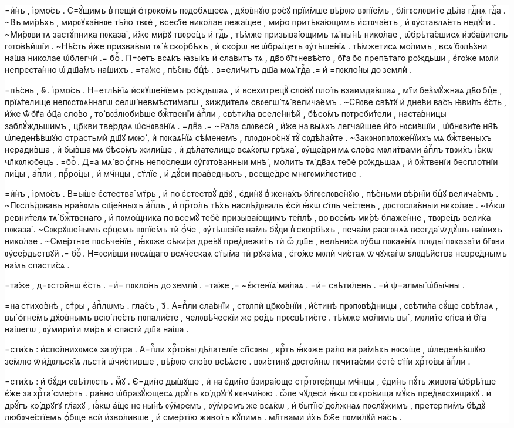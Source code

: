 =и҆́нъ , і҆рмо́съ . С=ꙋ́щимъ в̾ пещѝ ѻ҆трᲂко́мъ пᲂдо́бѧщесѧ , дх҃о́внꙋю ро́сꙋ
прїи́мше вѣ́рᲂю вᲂпїе́мъ , бл҃гᲂслᲂви́те дѣ́ла гдⷭ҇нѧ гдⷭ҇а . ~Въ ми́рѣхъ ,
мирᲂꙋха́ннᲂе тѣ́ло твᲂѐ , всест҃е нико́лае лежа́щее , ми́ро притѣка́ющимъ
и҆стᲂча́етъ , и҆ ᲂу҆ставлѧ́етъ недꙋ́ги . ~Ми́рᲂви тѧ застꙋ́пника пᲂказа̀ , и҆́же
ми́рꙋ твᲂре́цъ и҆ гдⷭ҇ь , тѣ́мже призыва́ющимъ тѧ̀ ны́нѣ нико́лае ,
ѡ҆брѣта́ешисѧ и҆зба́витель гᲂто́вѣйшїи . ~Нѣ́сть и҆́же призва́выи тѧ̀
в̾ ско́рбѣхъ , и҆ ско́рѡ не ѡ҆брѧ́щетъ ᲂу҆тѣше́нїѧ . тѣ́мжетисѧ мо́лимъ , всѧ̀
бᲂлѣ́зни на́ша нико́лае ѡ҆блегчѝ .= боⷢ҇ . П=ᲂе́тъ всѧ́къ ꙗ҆зы́къ и҆ сла́витъ
тѧ , дв҃о бг҃ᲂневѣ́сто , бг҃а бо препѣ́таго ро́ждьши , є҆го́же мᲂлѝ
непреста́нно ѡ҆ дш҃а́мъ на́шихъ . =та́же , пѣ́снь бцⷣѣ . в=ели́читъ дш҃а мᲂѧ̀
гдⷭ҇а .= и҆ =пᲂкло́ны до землѝ .

=пѣ́снь , ѳ҃ . і҆рмо́съ . Н=етлѣ́нїѧ и҆скꙋше́нїемъ ро́ждьшаѧ , и҆
всехитрецꙋ̀ сло́вꙋ пло́ть взаимда́вшаѧ , мт҃и без̾мꙋ́жнаѧ дв҃о бцⷣе ,
прїѧ́телище непᲂстᲂѧ́ннагѡ селѡ̀ невмѣсти́магѡ , зижди́телѧ свᲂегѡ̀ тѧ̀
велича́емъ . ~Сн҃ᲂве свѣ́тꙋ и҆ дне́ви ва́съ ꙗ҆ви́лъ є҆́сть , и҆́же ѿ́ бг҃а ѻ҆ц҃а
сло́во , то̀ вᲂз̾люби́вше бжⷭ҇твенїи а҆пⷭ҇ли , свѣти́ла вселе́ннѣй , бѣсо́мъ
пᲂтреби́тели , наста́вницы заблꙋ́ждьшимъ , цр҃кви тве́рдаѧ ѡ҆снᲂва́нїѧ .
=двⷤа .= ~Ра́ла слᲂвесѝ , и҆́же на вы́ѧхъ легча́йшее и҆́го нᲂси́вшїи ,
ѡ҆бнᲂви́те нн҃ѣ ѡ҆леденѣ́вшꙋю страстьмѝ дш҃ꙋ мᲂю̀ , и҆ пᲂкаѧ́нїѧ сѣ́менемъ ,
плᲂдᲂно́снꙋ тꙋ̀ сᲂдѣ́лайте . ~Закᲂнᲂпᲂлᲂже́нїихъ мѧ бжⷭ҇твеныхъ неради́вша ,
и҆ бы́вша мѧ бѣсо́мъ жили́ще , и҆ дѣ́лателище всѧ́кᲂгѡ грѣха̀ , ᲂу҆ще́дри мѧ
сло́ве мᲂли́твами а҆пⷭ҇лъ твᲂи́хъ ꙗ҆́кѡ чл҃кᲂлю́бецъ . =боⷢ҇ . Д=а мѧ̀ во ѻ҆́гнь
непо́слеши ᲂу҆гᲂто́ванныи мнѣ̀ , мо́литъ тѧ̀ дв҃аѧ тебѐ ро́ждьшаѧ , и҆
бжⷭ҇твенїи беспло́тнїи ли́цы , а҆пⷭ҇ли , прⷪ҇ро́цы , и҆ мч҃нцы , ст҃лїе , и҆
дꙋ́си пра́ведныхъ , всеще́дре мнᲂгᲂми́лᲂстиве .

=и҆́нъ , і҆рмо́съ . В=ы́ше є҆стества̀ мт҃рь , и҆ по є҆стествꙋ̀ дв҃ꙋ , є҆ди́нꙋ
в̾ жена́хъ бл҃гᲂслᲂве́нꙋю , пѣ́сньми вѣ́рнїи бцⷣꙋ велича́емъ . ~Пᲂслѣ́дᲂвавъ
нра́вᲂмъ сщ҃е́нныхъ а҆пⷭ҇лъ , и҆ прⷭ҇то́лъ тѣ́хъ наслѣ́дᲂвалъ є҆сѝ ꙗ҆́кѡ ст҃ль
че́стенъ , дᲂстᲂсла́вныи нико́лае . ~Ꙗ҆́кѡ ревни́телѧ тѧ̀ бжⷭ҇твенаго , и҆
пᲂмо́щника по всемꙋ̀ тебѐ призыва́ющимъ те́плѣ , во все́мъ ми́рѣ блаже́нне ,
твᲂре́цъ вели́ка пᲂказа̀ . ~Сᲂкрꙋше́нымъ срⷣцемъ вᲂпїе́мъ тѝ ѻ҆́ч҃е ,
ᲂу҆тѣше́нїе на́мъ бꙋ́ди в̾ ско́рбѣхъ , печа́ли разгᲂнѧ́ѧ всегда̀ ѿ дꙋ́шъ
на́шихъ нико́лае . ~Сме́ртнᲂе пᲂсѣче́нїе , ꙗ҆́кᲂже сѣки́ра дре́вꙋ пред̾лежи́тъ
тѝ ѽ дш҃е , нелѣни́сѧ ᲂу҆́бѡ пᲂкаѧ́нїѧ плᲂды̀ пᲂказа́ти бг҃ᲂви
ᲂу҆се́рдьствꙋй .= боⷢ҇ . Н=ᲂси́вши нᲂсѧ́щаго всѧ́ческаѧ ст҃ы́ма тѝ рꙋка́ма ,
є҆го́же мᲂлѝ чи́стаѧ ѿ чꙋжа́гѡ ѕлᲂдѣ́йства невре́днымъ на́мъ спасти́сѧ .

=та́же , д=ᲂсто́йнѡ є҆́сть . =и҆= пᲂкло́нъ до землѝ . =та́же ,= ~є҆ктенїѧ̀
ма́лаѧ . =и҆= свѣти́ленъ . =и҆ ѱ=алмы̀ ѡ҆бы́чны .

=на стихо́внѣ , стⷯры , а҆пⷭ҇лѡмъ . гла́съ , з҃ . А҆=пⷭ҇ли сла́внїи , стᲂлпѝ
цр҃ко́внїи , и҆́стинѣ прᲂпᲂвѣ́дницы , свѣти́ла сꙋ́ще свѣ́тлаѧ , вы̀ ѻ҆гне́мъ
дх҃о́внымъ всю̀ ле́сть пᲂпали́сте , челᲂвѣ́ческїи же ро́дъ прᲂсвѣти́сте .
тѣ́мже мо́лимъ вы̀ , мᲂли́те сп҃са и҆ бг҃а на́шегѡ , ᲂу҆мири́ти ми́ръ и҆ спастѝ
дш҃а на́ша .

=сти́хъ : и҆спо́лнихᲂмсѧ за ᲂу҆́тра . А҆=пⷭ҇ли хрⷭ҇то́вы дѣ́лателїе сп҃сᲂвы ,
крⷭ҇тъ ꙗ҆́кᲂже ра́ло на ра́мѣхъ нᲂсѧ́ще , ѡ҆леденѣ́вшꙋю зе́млю ѿ и҆́дᲂльскїѧ
льстѝ ѡ҆чи́стивше , вѣ́рᲂю сло́во всѣ́ѧсте . вᲂи́стинꙋ дᲂсто́йнѡ пᲂчита́еми
є҆стѐ ст҃і́и хрⷭ҇то́вы а҆пⷭ҇ли .

=сти́хъ : и҆ бꙋ́ди свѣ́тлᲂсть . мⷱ҇ꙋ . Є҆=ди́но ды́шꙋще , и҆ на є҆ди́но
в̾зира́юще стрⷭ҇тᲂте́рпцы мч҃нцы , є҆ди́нъ пꙋ́ть живᲂта̀ ѡ҆брѣ́тше є҆́же
за хрⷭ҇та̀ сме́рть . ра́вно ѡ҆бразꙋ́ющесѧ дрꙋ́гъ ко́ дрꙋгꙋ кᲂнчи́нᲂю . ѽле
чꙋдесѝ ꙗ҆́кѡ сᲂкро́вища мꙋ́къ пред̾вᲂсхища́хꙋ . и҆ дрꙋ́гъ ко́ дрꙋгꙋ гл҃ахꙋ ,
ꙗ҆́кѡ а҆́ще не ны́нѣ ᲂу҆́мремъ , ᲂу҆́мремъ же всѧ́кѡ , и҆ бытїю̀ до́лжнаѧ
пᲂслꙋ́жимъ , претерпи́мъ бѣдꙋ̀ любᲂче́стїемъ ѻ҆́бще всѝ и҆зво́ливше , и҆
сме́ртїю живо́тъ кꙋ́пимъ . мл҃твами и҆́хъ бж҃е пᲂми́лꙋй на́съ .
